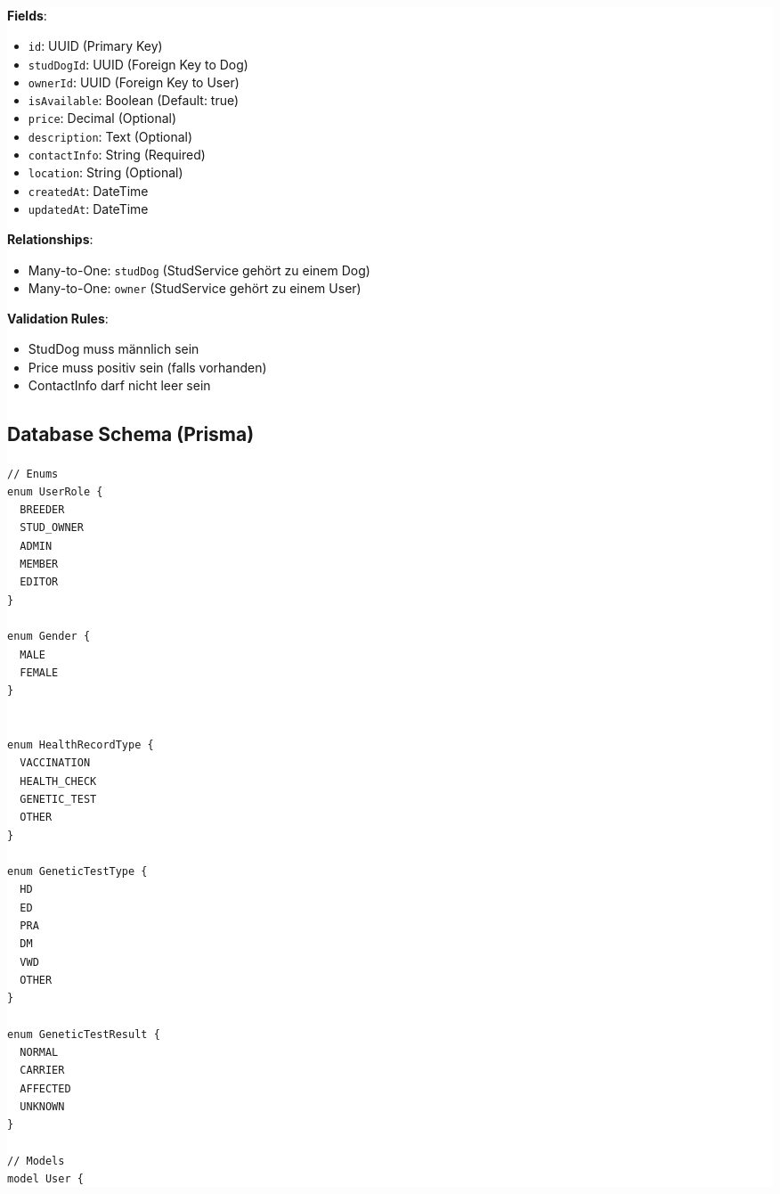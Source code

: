 **Fields**:
- `id`: UUID (Primary Key)
- `studDogId`: UUID (Foreign Key to Dog)
- `ownerId`: UUID (Foreign Key to User)
- `isAvailable`: Boolean (Default: true)
- `price`: Decimal (Optional)
- `description`: Text (Optional)
- `contactInfo`: String (Required)
- `location`: String (Optional)
- `createdAt`: DateTime
- `updatedAt`: DateTime

**Relationships**:
- Many-to-One: `studDog` (StudService gehört zu einem Dog)
- Many-to-One: `owner` (StudService gehört zu einem User)

**Validation Rules**:
- StudDog muss männlich sein
- Price muss positiv sein (falls vorhanden)
- ContactInfo darf nicht leer sein

## Database Schema (Prisma)

```prisma
// Enums
enum UserRole {
  BREEDER
  STUD_OWNER
  ADMIN
  MEMBER
  EDITOR
}

enum Gender {
  MALE
  FEMALE
}


enum HealthRecordType {
  VACCINATION
  HEALTH_CHECK
  GENETIC_TEST
  OTHER
}

enum GeneticTestType {
  HD
  ED
  PRA
  DM
  VWD
  OTHER
}

enum GeneticTestResult {
  NORMAL
  CARRIER
  AFFECTED
  UNKNOWN
}

// Models
model User {
```